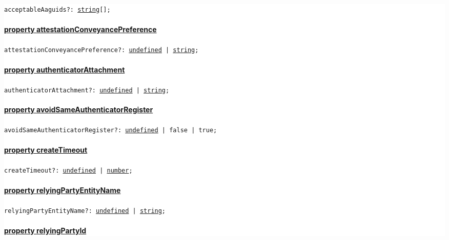 <pre class="highlight"><code><span class='kd'></span>acceptableAaguids?: <span class='kd'><a href='https://developer.mozilla.org/en-US/docs/Web/JavaScript/Reference/Global_Objects/String'>string</a></span>[];</code></pre>
<h4 class="pdoc-member-header" id="GetRealmWebAuthnPolicy-attestationConveyancePreference">
<a class="pdoc-child-name" href="https://github.com/pulumi/pulumi-keycloak/blob/56b083bc1cd96e1bdc7091e19631b103d5d8a53c/sdk/nodejs/types/input.ts#L70">property <b>attestationConveyancePreference</b></a>
</h4>

<pre class="highlight"><code><span class='kd'></span>attestationConveyancePreference?: <span class='kd'><a href='https://developer.mozilla.org/en-US/docs/Web/JavaScript/Reference/Global_Objects/undefined'>undefined</a></span> | <span class='kd'><a href='https://developer.mozilla.org/en-US/docs/Web/JavaScript/Reference/Global_Objects/String'>string</a></span>;</code></pre>
<h4 class="pdoc-member-header" id="GetRealmWebAuthnPolicy-authenticatorAttachment">
<a class="pdoc-child-name" href="https://github.com/pulumi/pulumi-keycloak/blob/56b083bc1cd96e1bdc7091e19631b103d5d8a53c/sdk/nodejs/types/input.ts#L71">property <b>authenticatorAttachment</b></a>
</h4>

<pre class="highlight"><code><span class='kd'></span>authenticatorAttachment?: <span class='kd'><a href='https://developer.mozilla.org/en-US/docs/Web/JavaScript/Reference/Global_Objects/undefined'>undefined</a></span> | <span class='kd'><a href='https://developer.mozilla.org/en-US/docs/Web/JavaScript/Reference/Global_Objects/String'>string</a></span>;</code></pre>
<h4 class="pdoc-member-header" id="GetRealmWebAuthnPolicy-avoidSameAuthenticatorRegister">
<a class="pdoc-child-name" href="https://github.com/pulumi/pulumi-keycloak/blob/56b083bc1cd96e1bdc7091e19631b103d5d8a53c/sdk/nodejs/types/input.ts#L72">property <b>avoidSameAuthenticatorRegister</b></a>
</h4>

<pre class="highlight"><code><span class='kd'></span>avoidSameAuthenticatorRegister?: <span class='kd'><a href='https://developer.mozilla.org/en-US/docs/Web/JavaScript/Reference/Global_Objects/undefined'>undefined</a></span> | <span class='kd'>false</span> | <span class='kd'>true</span>;</code></pre>
<h4 class="pdoc-member-header" id="GetRealmWebAuthnPolicy-createTimeout">
<a class="pdoc-child-name" href="https://github.com/pulumi/pulumi-keycloak/blob/56b083bc1cd96e1bdc7091e19631b103d5d8a53c/sdk/nodejs/types/input.ts#L73">property <b>createTimeout</b></a>
</h4>

<pre class="highlight"><code><span class='kd'></span>createTimeout?: <span class='kd'><a href='https://developer.mozilla.org/en-US/docs/Web/JavaScript/Reference/Global_Objects/undefined'>undefined</a></span> | <span class='kd'><a href='https://developer.mozilla.org/en-US/docs/Web/JavaScript/Reference/Global_Objects/Number'>number</a></span>;</code></pre>
<h4 class="pdoc-member-header" id="GetRealmWebAuthnPolicy-relyingPartyEntityName">
<a class="pdoc-child-name" href="https://github.com/pulumi/pulumi-keycloak/blob/56b083bc1cd96e1bdc7091e19631b103d5d8a53c/sdk/nodejs/types/input.ts#L74">property <b>relyingPartyEntityName</b></a>
</h4>

<pre class="highlight"><code><span class='kd'></span>relyingPartyEntityName?: <span class='kd'><a href='https://developer.mozilla.org/en-US/docs/Web/JavaScript/Reference/Global_Objects/undefined'>undefined</a></span> | <span class='kd'><a href='https://developer.mozilla.org/en-US/docs/Web/JavaScript/Reference/Global_Objects/String'>string</a></span>;</code></pre>
<h4 class="pdoc-member-header" id="GetRealmWebAuthnPolicy-relyingPartyId">
<a class="pdoc-child-name" href="https://github.com/pulumi/pulumi-keycloak/blob/56b083bc1cd96e1bdc7091e19631b103d5d8a53c/sdk/nodejs/types/input.ts#L75">property <b>relyingPartyId</b></a>
</h4>
